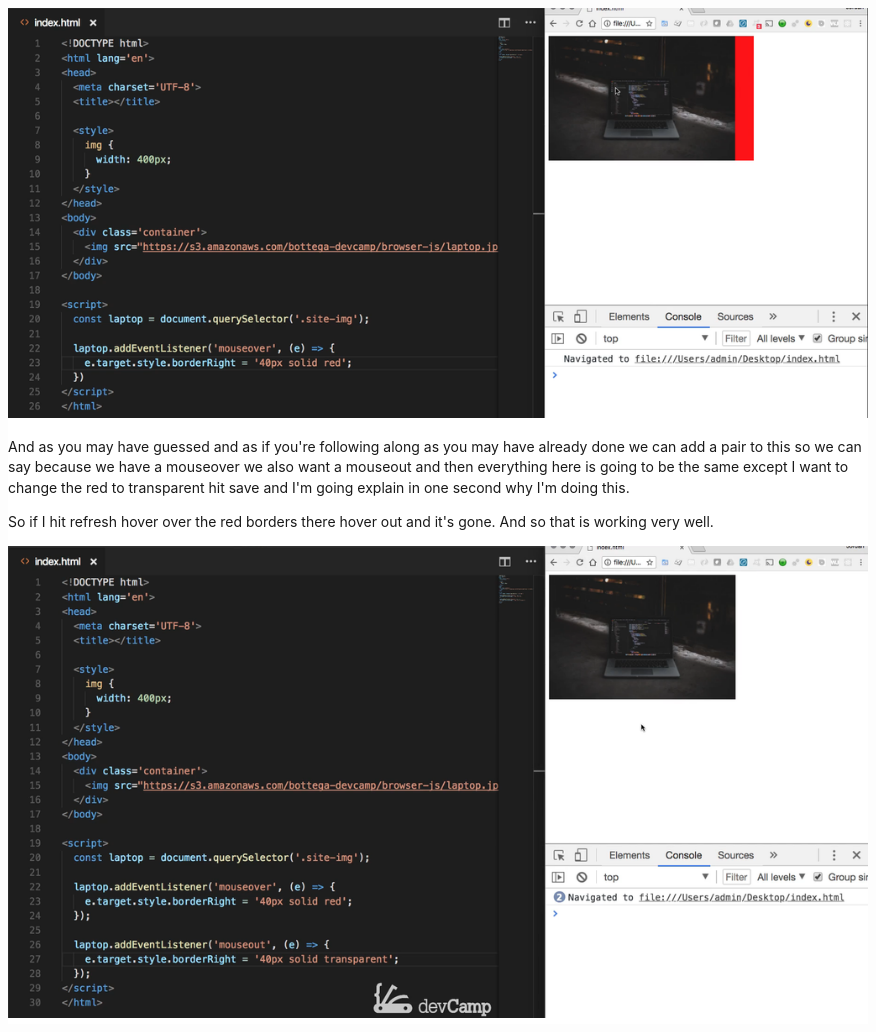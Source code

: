 ![large](./06-116_IMG4.png)

And as you may have guessed and as if you're following along as you may have already done we can add a pair to this so we can say because we have a mouseover we also want a mouseout and then everything here is going to be the same except I want to change the red to transparent hit save and I'm going explain in one second why I'm doing this.

So if I hit refresh hover over the red borders there hover out and it's gone. And so that is working very well. 

![large](./06-116_IMG5.png)
